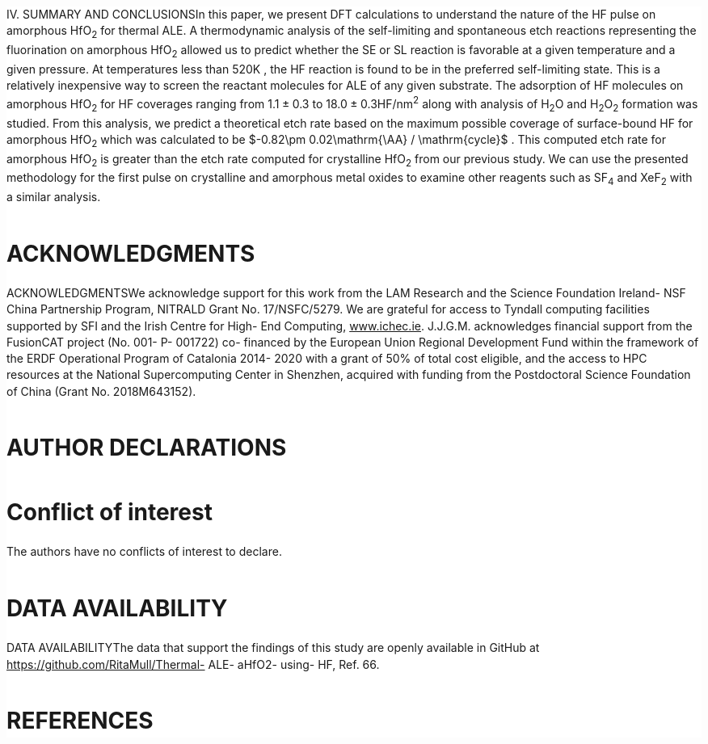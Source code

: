 IV. SUMMARY AND CONCLUSIONSIn this paper, we present DFT calculations to understand the nature of the HF pulse on amorphous  $\mathrm{HfO_2}$  for thermal ALE. A thermodynamic analysis of the self-limiting and spontaneous etch reactions representing the fluorination on amorphous  $\mathrm{HfO_2}$  allowed us to predict whether the SE or SL reaction is favorable at a given temperature and a given pressure. At temperatures less than  $520\mathrm{K}$ , the HF reaction is found to be in the preferred self-limiting state. This is a relatively inexpensive way to screen the reactant molecules for ALE of any given substrate. The adsorption of HF molecules on amorphous  $\mathrm{HfO_2}$  for HF coverages ranging from  $1.1\pm 0.3$  to  $18.0\pm 0.3\mathrm{HF / nm}^2$  along with analysis of  $\mathrm{H}_2\mathrm{O}$  and  $\mathrm{H}_2\mathrm{O}_2$  formation was studied. From this analysis, we predict a theoretical etch rate based on the maximum possible coverage of surface-bound HF for amorphous  $\mathrm{HfO_2}$  which was calculated to be  $-0.82\pm 0.02\mathrm{\AA} / \mathrm{cycle}$ . This computed etch rate for amorphous  $\mathrm{HfO_2}$  is greater than the etch rate computed for crystalline  $\mathrm{HfO_2}$  from our previous study. We can use the presented methodology for the first pulse on crystalline and amorphous metal oxides to examine other reagents such as  $\mathrm{SF_4}$  and  $\mathrm{XeF_2}$  with a similar analysis.

# ACKNOWLEDGMENTS

ACKNOWLEDGMENTSWe acknowledge support for this work from the LAM Research and the Science Foundation Ireland- NSF China Partnership Program, NITRALD Grant No. 17/NSFC/5279. We are grateful for access to Tyndall computing facilities supported by SFI and the Irish Centre for High- End Computing, www.ichec.ie. J.J.G.M. acknowledges financial support from the FusionCAT project (No. 001- P- 001722) co- financed by the European Union Regional Development Fund within the framework of the ERDF Operational Program of Catalonia 2014- 2020 with a grant of  $50\%$  of total cost eligible, and the access to HPC resources at the National Supercomputing Center in Shenzhen, acquired with funding from the Postdoctoral Science Foundation of China (Grant No. 2018M643152).

# AUTHOR DECLARATIONS

# Conflict of interest

The authors have no conflicts of interest to declare.

# DATA AVAILABILITY

DATA AVAILABILITYThe data that support the findings of this study are openly available in GitHub at https://github.com/RitaMull/Thermal- ALE- aHfO2- using- HF, Ref. 66.

# REFERENCES
